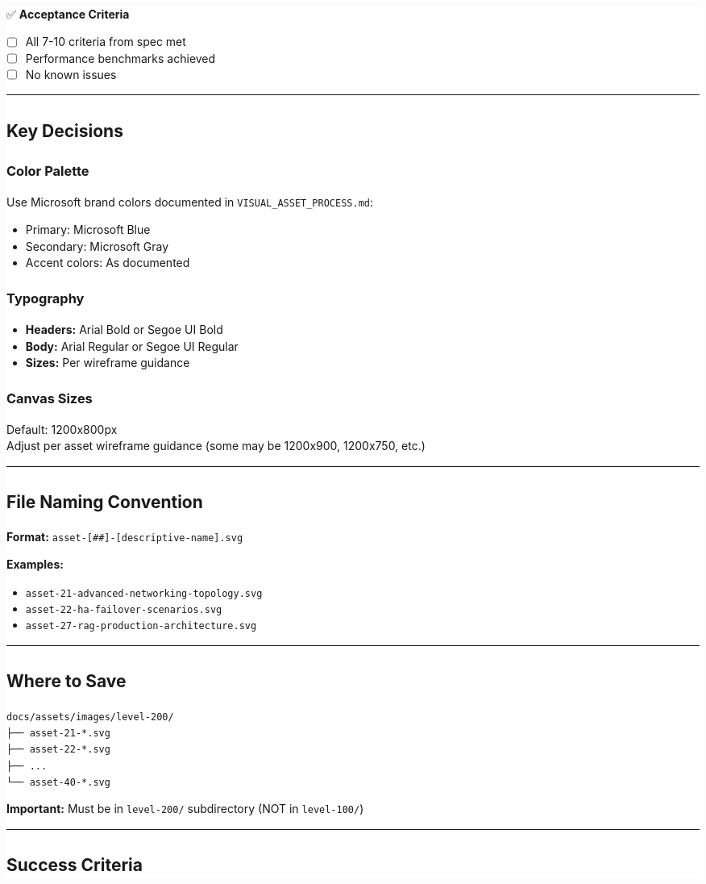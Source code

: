 ✅ **Acceptance Criteria**
- [ ] All 7-10 criteria from spec met
- [ ] Performance benchmarks achieved
- [ ] No known issues

---

## Key Decisions

### Color Palette
Use Microsoft brand colors documented in `VISUAL_ASSET_PROCESS.md`:
- Primary: Microsoft Blue
- Secondary: Microsoft Gray
- Accent colors: As documented

### Typography
- **Headers:** Arial Bold or Segoe UI Bold
- **Body:** Arial Regular or Segoe UI Regular
- **Sizes:** Per wireframe guidance

### Canvas Sizes
Default: 1200x800px  
Adjust per asset wireframe guidance (some may be 1200x900, 1200x750, etc.)

---

## File Naming Convention

**Format:** `asset-[##]-[descriptive-name].svg`

**Examples:**
- `asset-21-advanced-networking-topology.svg`
- `asset-22-ha-failover-scenarios.svg`
- `asset-27-rag-production-architecture.svg`

---

## Where to Save

```
docs/assets/images/level-200/
├── asset-21-*.svg
├── asset-22-*.svg
├── ...
└── asset-40-*.svg
```

**Important:** Must be in `level-200/` subdirectory (NOT in `level-100/`)

---

## Success Criteria
